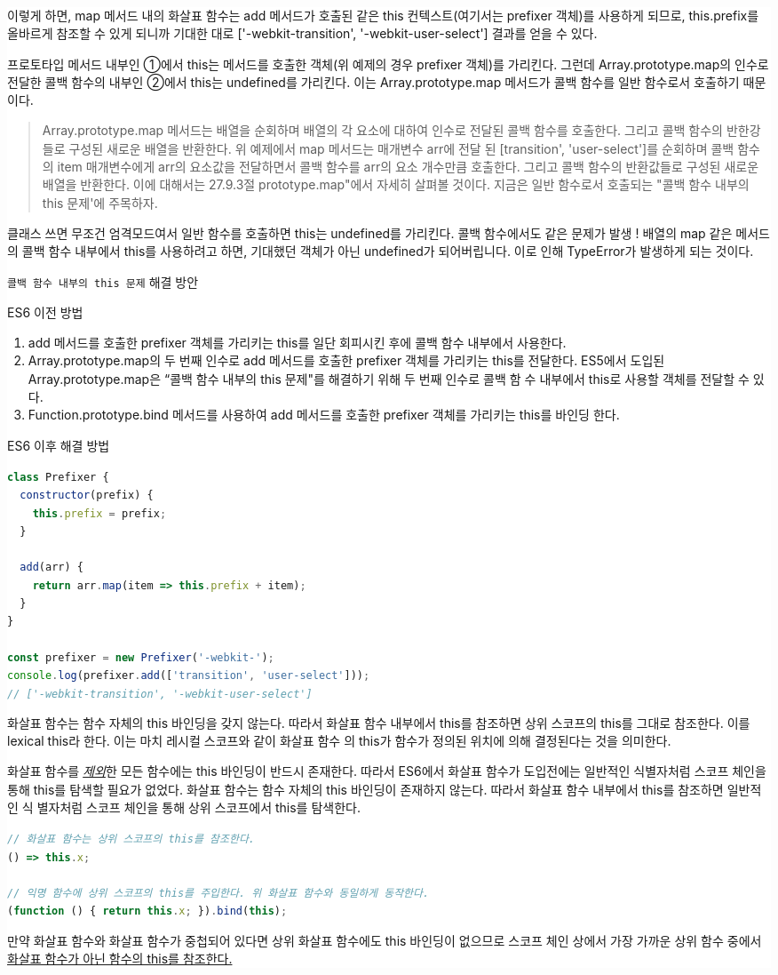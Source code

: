 이렇게 하면, map 메서드 내의 화살표 함수는 add 메서드가 호출된 같은 this 컨텍스트(여기서는 prefixer 객체)를 사용하게 되므로, this.prefix를 올바르게 참조할 수 있게 되니까 기대한 대로 ['-webkit-transition', '-webkit-user-select'] 결과를 얻을 수 있다.

프로토타입 메서드 내부인 ①에서 this는 메서드를 호출한 객체(위 예제의 경우 prefixer 객체)를 가리킨다. 그런데 Array.prototype.map의 인수로 전달한 콜백 함수의 내부인 ②에서 this는 undefined를 가리킨다. 이는 Array.prototype.map 메서드가 콜백 함수를 일반 함수로서 호출하기 때문이다. 

> Array.prototype.map 메서드는 배열을 순회하며 배열의 각 요소에 대하여 인수로 전달된 콜백 함수를 호출한다. 그리고 콜백 함수의 반한강들로 구성된 새로운 배열을 반환한다. 위 예제에서 map 메서드는 매개변수 arr에 전달 된 [transition', 'user-select']를 순회하며 콜백 함수의 item 매개변수에게 arr의 요소값을 전달하면서 콜백 함수를 arr의 요소 개수만큼 호출한다. 그리고 콜백 함수의 반환값들로 구성된 새로운 배열을 반환한다. 이에 대해서는 27.9.3절 prototype.map"에서 자세히 살펴볼 것이다. 지금은 일반 함수로서 호출되는 "콜백 함수 내부의 this 문제'에 주목하자. 

클래스 쓰면 무조건 엄격모드여서 일반 함수를 호출하면 this는 undefined를 가리킨다. 콜백 함수에서도 같은 문제가 발생 ! 배열의 map 같은 메서드의 콜백 함수 내부에서 this를 사용하려고 하면, 기대했던 객체가 아닌 undefined가 되어버립니다. 이로 인해 TypeError가 발생하게 되는 것이다.


`콜백 함수 내부의 this 문제` 해결 방안

ES6 이전 방법

01. add 메서드를 호출한 prefixer 객체를 가리키는 this를 일단 회피시킨 후에 콜백 함수 내부에서 사용한다. 
02. Array.prototype.map의 두 번째 인수로 add 메서드를 호출한 prefixer 객체를 가리키는 this를 전달한다. ES5에서 도입된 Array.prototype.map은 “콜백 함수 내부의 this 문제"를 해결하기 위해 두 번째 인수로 콜백 함 수 내부에서 this로 사용할 객체를 전달할 수 있다. 
03. Function.prototype.bind 메서드를 사용하여 add 메서드를 호출한 prefixer 객체를 가리키는 this를 바인딩 한다.
  

ES6 이후 해결 방법

```javascript
class Prefixer {
  constructor(prefix) {
    this.prefix = prefix;
  }

  add(arr) {
    return arr.map(item => this.prefix + item);
  }
}

const prefixer = new Prefixer('-webkit-');
console.log(prefixer.add(['transition', 'user-select']));
// ['-webkit-transition', '-webkit-user-select']
```
화살표 함수는 함수 자체의 this 바인딩을 갖지 않는다. 따라서 화살표 함수 내부에서 this를 참조하면 상위 스코프의 this를 그대로 참조한다. 이를 lexical this라 한다. 이는 마치 레시컬 스코프와 같이 화살표 함수 의 this가 함수가 정의된 위치에 의해 결정된다는 것을 의미한다.

화살표 함수를 <U>*제외*</U>한 모든 함수에는 this 바인딩이 반드시 존재한다. 따라서 ES6에서 화살표 함수가 도입전에는 일반적인 식별자처럼 스코프 체인을 통해 this를 탐색할 필요가 없었다. 화살표 함수는 함수 자체의 this 바인딩이 존재하지 않는다. 따라서 화살표 함수 내부에서 this를 참조하면 일반적인 식 별자처럼 스코프 체인을 통해 상위 스코프에서 this를 탐색한다. 

```javascript
// 화살표 함수는 상위 스코프의 this를 참조한다.
() => this.x;

// 익명 함수에 상위 스코프의 this를 주입한다. 위 화살표 함수와 동일하게 동작한다.
(function () { return this.x; }).bind(this);
```

만약 화살표 함수와 화살표 함수가 중첩되어 있다면 상위 화살표 함수에도 this 바인딩이 없으므로 스코프 체인 상에서 가장 가까운 상위 함수 중에서 <u>화살표 함수가 아닌 함수의 this를 참조한다.</u>
